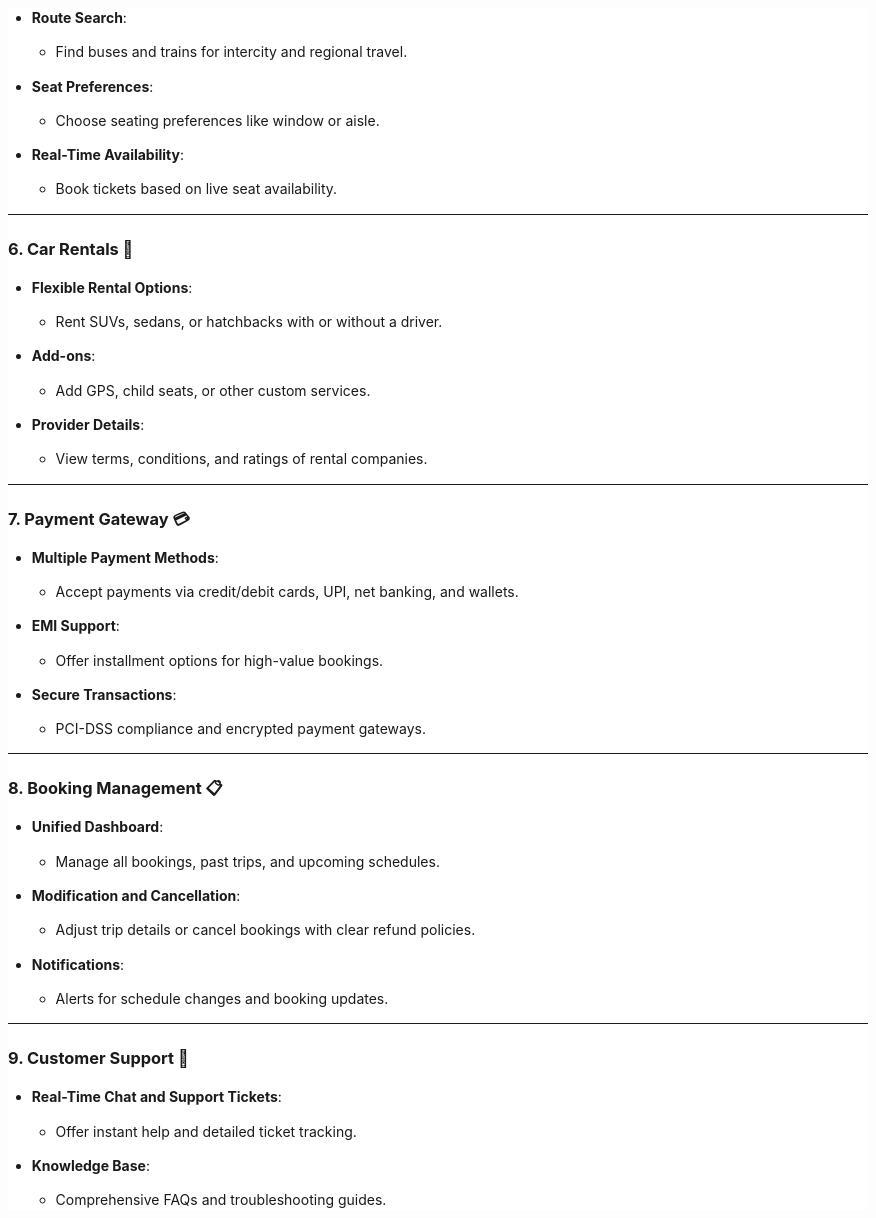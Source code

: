 - **Route Search**:  
  - Find buses and trains for intercity and regional travel.  

- **Seat Preferences**:  
  - Choose seating preferences like window or aisle.  

- **Real-Time Availability**:  
  - Book tickets based on live seat availability.  

---

### 6. Car Rentals 🚗  

- **Flexible Rental Options**:  
  - Rent SUVs, sedans, or hatchbacks with or without a driver.  

- **Add-ons**:  
  - Add GPS, child seats, or other custom services.  

- **Provider Details**:  
  - View terms, conditions, and ratings of rental companies.  

---

### 7. Payment Gateway 💳  

- **Multiple Payment Methods**:  
  - Accept payments via credit/debit cards, UPI, net banking, and wallets.  

- **EMI Support**:  
  - Offer installment options for high-value bookings.  

- **Secure Transactions**:  
  - PCI-DSS compliance and encrypted payment gateways.  

---

### 8. Booking Management 📋  

- **Unified Dashboard**:  
  - Manage all bookings, past trips, and upcoming schedules.  

- **Modification and Cancellation**:  
  - Adjust trip details or cancel bookings with clear refund policies.  

- **Notifications**:  
  - Alerts for schedule changes and booking updates.  

---

### 9. Customer Support 🤝  

- **Real-Time Chat and Support Tickets**:  
  - Offer instant help and detailed ticket tracking.  

- **Knowledge Base**:  
  - Comprehensive FAQs and troubleshooting guides.  
